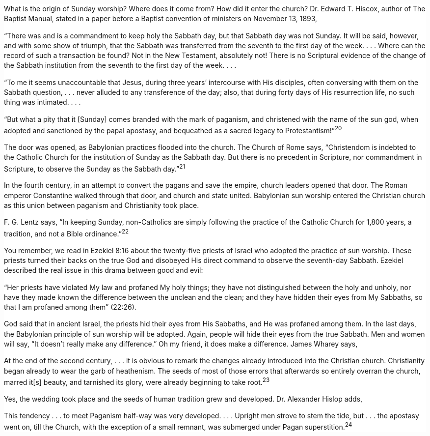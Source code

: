 What is the origin of Sunday worship? Where does it come from? How did it enter the church? Dr. Edward T. Hiscox, author of The Baptist Manual, stated in a paper before a Baptist convention of ministers on November 13, 1893,

“There was and is a commandment to keep holy the Sabbath day, but that Sabbath day was not Sunday. It will be said, however, and with some show of triumph, that the Sabbath was transferred from the seventh to the first day of the week. . . . Where can the record of such a transaction be found? Not in the New Testament, absolutely not! There is no Scriptural evidence of the change of the Sabbath institution from the seventh to the first day of the week. . . .

“To me it seems unaccountable that Jesus, during three years’ intercourse with His disciples, often conversing with them on the Sabbath question, . . . never alluded to any transference of the day; also, that during forty days of His resurrection life, no such thing was intimated. . . .

“But what a pity that it [Sunday] comes branded with the mark of paganism, and christened with the name of the sun god, when adopted and sanctioned by the papal apostasy, and bequeathed as a sacred legacy to Protestantism!”<sup>20</sup>

The door was opened, as Babylonian practices flooded into the church. The Church of Rome says, “Christendom is indebted to the Catholic Church for the institution of Sunday as the Sabbath day. But there is no precedent in Scripture, nor commandment in Scripture, to observe the Sunday as the Sabbath day.”<sup>21</sup>

In the fourth century, in an attempt to convert the pagans and save the empire, church leaders opened that door. The Roman emperor Constantine walked through that door, and church and state united. Babylonian sun worship entered the Christian church as this union between paganism and Christianity took place.

F. G. Lentz says, “In keeping Sunday, non-Catholics are simply following the practice of the Catholic Church for 1,800 years, a tradition, and not a Bible ordinance.”<sup>22</sup>

You remember, we read in Ezekiel 8:16 about the twenty-five priests of Israel who adopted the practice of sun worship. These priests turned their backs on the true God and disobeyed His direct command to observe the seventh-day Sabbath. Ezekiel described the real issue in this drama between good and evil:

“Her priests have violated My law and profaned My holy things; they have not distinguished between the holy and unholy, nor have they made known the difference between the unclean and the clean; and they have hidden their eyes from My Sabbaths, so that I am profaned among them” (22:26).

God said that in ancient Israel, the priests hid their eyes from His Sabbaths, and He was profaned among them. In the last days, the Babylonian principle of sun worship will be adopted. Again, people will hide their eyes from the true Sabbath. Men and women will say, “It doesn’t really make any difference.” Oh my friend, it does make a difference. James Wharey says,

At the end of the second century, . . . it is obvious to remark the changes already introduced into the Christian church. Christianity began already to wear the garb of heathenism. The seeds of most of those errors that afterwards so entirely overran the church, marred it[s] beauty, and tarnished its glory, were already beginning to take root.<sup>23</sup>

Yes, the wedding took place and the seeds of human tradition grew and developed. Dr. Alexander Hislop adds,

This tendency . . . to meet Paganism half-way was very developed. . . . Upright men strove to stem the tide, but . . . the apostasy went on, till the Church, with the exception of a small remnant, was submerged under Pagan superstition.<sup>24</sup>
